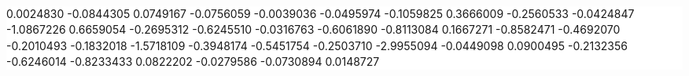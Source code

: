    0.0024830  -0.0844305   0.0749167  -0.0756059  -0.0039036  -0.0495974
  -0.1059825   0.3666009  -0.2560533  -0.0424847  -1.0867226   0.6659054
  -0.2695312  -0.6245510  -0.0316763  -0.6061890  -0.8113084   0.1667271
  -0.8582471  -0.4692070  -0.2010493  -0.1832018  -1.5718109  -0.3948174
  -0.5451754  -0.2503710  -2.9955094  -0.0449098   0.0900495  -0.2132356
  -0.6246014  -0.8233433   0.0822202  -0.0279586  -0.0730894   0.0148727
